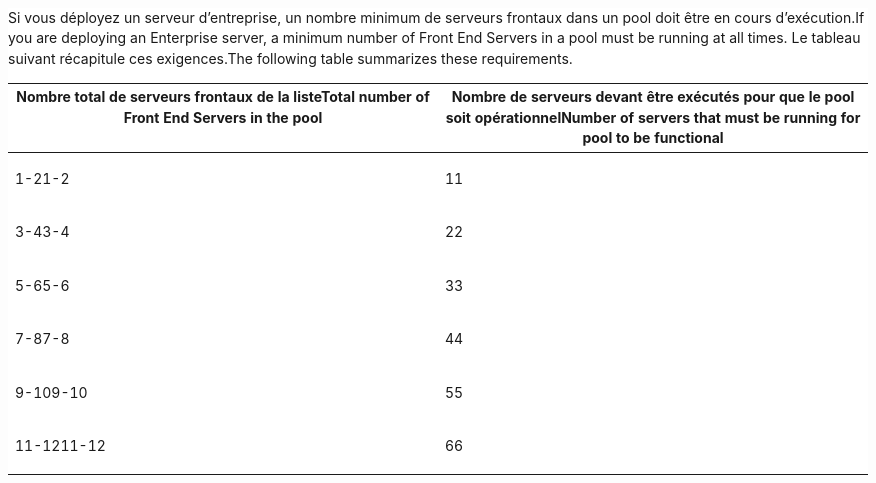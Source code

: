 <span data-ttu-id="5fed2-108">Si vous déployez un serveur d’entreprise, un nombre minimum de serveurs frontaux dans un pool doit être en cours d’exécution.</span><span class="sxs-lookup"><span data-stu-id="5fed2-108">If you are deploying an Enterprise server, a minimum number of Front End Servers in a pool must be running at all times.</span></span> <span data-ttu-id="5fed2-109">Le tableau suivant récapitule ces exigences.</span><span class="sxs-lookup"><span data-stu-id="5fed2-109">The following table summarizes these requirements.</span></span>


<table>
<colgroup>
<col style="width: 50%" />
<col style="width: 50%" />
</colgroup>
<thead>
<tr class="header">
<th><span data-ttu-id="5fed2-110">Nombre total de serveurs frontaux de la liste</span><span class="sxs-lookup"><span data-stu-id="5fed2-110">Total number of Front End Servers in the pool</span></span></th>
<th><span data-ttu-id="5fed2-111">Nombre de serveurs devant être exécutés pour que le pool soit opérationnel</span><span class="sxs-lookup"><span data-stu-id="5fed2-111">Number of servers that must be running for pool to be functional</span></span></th>
</tr>
</thead>
<tbody>
<tr class="odd">
<td><p><span data-ttu-id="5fed2-112">1-2</span><span class="sxs-lookup"><span data-stu-id="5fed2-112">1-2</span></span></p></td>
<td><p><span data-ttu-id="5fed2-113">1</span><span class="sxs-lookup"><span data-stu-id="5fed2-113">1</span></span></p></td>
</tr>
<tr class="even">
<td><p><span data-ttu-id="5fed2-114">3-4</span><span class="sxs-lookup"><span data-stu-id="5fed2-114">3-4</span></span></p></td>
<td><p><span data-ttu-id="5fed2-115">2</span><span class="sxs-lookup"><span data-stu-id="5fed2-115">2</span></span></p></td>
</tr>
<tr class="odd">
<td><p><span data-ttu-id="5fed2-116">5-6</span><span class="sxs-lookup"><span data-stu-id="5fed2-116">5-6</span></span></p></td>
<td><p><span data-ttu-id="5fed2-117">3</span><span class="sxs-lookup"><span data-stu-id="5fed2-117">3</span></span></p></td>
</tr>
<tr class="even">
<td><p><span data-ttu-id="5fed2-118">7-8</span><span class="sxs-lookup"><span data-stu-id="5fed2-118">7-8</span></span></p></td>
<td><p><span data-ttu-id="5fed2-119">4</span><span class="sxs-lookup"><span data-stu-id="5fed2-119">4</span></span></p></td>
</tr>
<tr class="odd">
<td><p><span data-ttu-id="5fed2-120">9-10</span><span class="sxs-lookup"><span data-stu-id="5fed2-120">9-10</span></span></p></td>
<td><p><span data-ttu-id="5fed2-121">5</span><span class="sxs-lookup"><span data-stu-id="5fed2-121">5</span></span></p></td>
</tr>
<tr class="even">
<td><p><span data-ttu-id="5fed2-122">11-12</span><span class="sxs-lookup"><span data-stu-id="5fed2-122">11-12</span></span></p></td>
<td><p><span data-ttu-id="5fed2-123">6</span><span class="sxs-lookup"><span data-stu-id="5fed2-123">6</span></span></p></td>
</tr>
</tbody>
</table>
